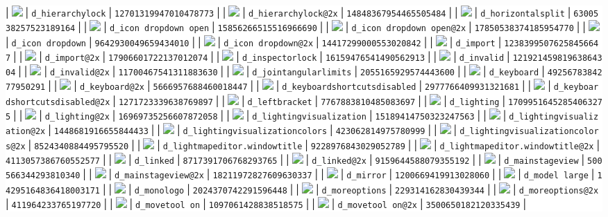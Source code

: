 | ![](Icons~/Small/d_HierarchyLock.png) | `d_hierarchylock` | `12701319947010478773` |
| ![](Icons~/Small/d_HierarchyLock@2x.png) | `d_hierarchylock@2x` | `14848367954465505484` |
| ![](Icons~/Small/d_HorizontalSplit.png) | `d_horizontalsplit` | `6300538257523189164` |
| ![](Icons~/Small/d_icon%20dropdown%20open.png) | `d_icon dropdown open` | `15856266515516966690` |
| ![](Icons~/Small/d_icon%20dropdown%20open@2x.png) | `d_icon dropdown open@2x` | `17850538374185954770` |
| ![](Icons~/Small/d_icon%20dropdown.png) | `d_icon dropdown` | `9642930049659434010` |
| ![](Icons~/Small/d_icon%20dropdown@2x.png) | `d_icon dropdown@2x` | `14417299000553020842` |
| ![](Icons~/Small/d_Import.png) | `d_import` | `12383995076258456647` |
| ![](Icons~/Small/d_Import@2x.png) | `d_import@2x` | `17906601722137012074` |
| ![](Icons~/Small/d_InspectorLock.png) | `d_inspectorlock` | `16159476541490562913` |
| ![](Icons~/Small/d_Invalid.png) | `d_invalid` | `12192145981963864304` |
| ![](Icons~/Small/d_Invalid@2x.png) | `d_invalid@2x` | `11700467541311883630` |
| ![](Icons~/Small/d_JointAngularLimits.png) | `d_jointangularlimits` | `2055165929574443600` |
| ![](Icons~/Small/d_Keyboard.png) | `d_keyboard` | `4925678384277950291` |
| ![](Icons~/Small/d_Keyboard@2x.png) | `d_keyboard@2x` | `5666957688460018447` |
| ![](Icons~/Small/d_KeyboardShortcutsDisabled.png) | `d_keyboardshortcutsdisabled` | `2977766409931321681` |
| ![](Icons~/Small/d_KeyboardShortcutsDisabled@2x.png) | `d_keyboardshortcutsdisabled@2x` | `1271723339638769897` |
| ![](Icons~/Small/d_leftBracket.png) | `d_leftbracket` | `7767883810485083697` |
| ![](Icons~/Small/d_Lighting.png) | `d_lighting` | `17099516452854063275` |
| ![](Icons~/Small/d_Lighting@2x.png) | `d_lighting@2x` | `16969735256607872058` |
| ![](Icons~/Small/d_LightingVisualization.png) | `d_lightingvisualization` | `15189414750323247563` |
| ![](Icons~/Small/d_LightingVisualization@2x.png) | `d_lightingvisualization@2x` | `1448681916655844433` |
| ![](Icons~/Small/d_LightingVisualizationColors.png) | `d_lightingvisualizationcolors` | `423062814975780999` |
| ![](Icons~/Small/d_LightingVisualizationColors@2x.png) | `d_lightingvisualizationcolors@2x` | `8524340884495795520` |
| ![](Icons~/Small/d_LightmapEditor.WindowTitle.png) | `d_lightmapeditor.windowtitle` | `9228976843029052789` |
| ![](Icons~/Small/d_LightmapEditor.WindowTitle@2x.png) | `d_lightmapeditor.windowtitle@2x` | `4113057386760552577` |
| ![](Icons~/Small/d_Linked.png) | `d_linked` | `8717391706768293765` |
| ![](Icons~/Small/d_Linked@2x.png) | `d_linked@2x` | `9159644588079355192` |
| ![](Icons~/Small/d_MainStageView.png) | `d_mainstageview` | `500566344293810340` |
| ![](Icons~/Small/d_MainStageView@2x.png) | `d_mainstageview@2x` | `18211972827609630337` |
| ![](Icons~/Small/d_Mirror.png) | `d_mirror` | `1200669419913028060` |
| ![](Icons~/Small/d_model%20large.png) | `d_model large` | `14295164836418003171` |
| ![](Icons~/Small/d_monologo.png) | `d_monologo` | `2024370742291596448` |
| ![](Icons~/Small/d_MoreOptions.png) | `d_moreoptions` | `229314162830439344` |
| ![](Icons~/Small/d_MoreOptions@2x.png) | `d_moreoptions@2x` | `411964233765197720` |
| ![](Icons~/Small/d_MoveTool%20on.png) | `d_movetool on` | `1097061428838518575` |
| ![](Icons~/Small/d_MoveTool%20On@2x.png) | `d_movetool on@2x` | `3500650182120335439` |